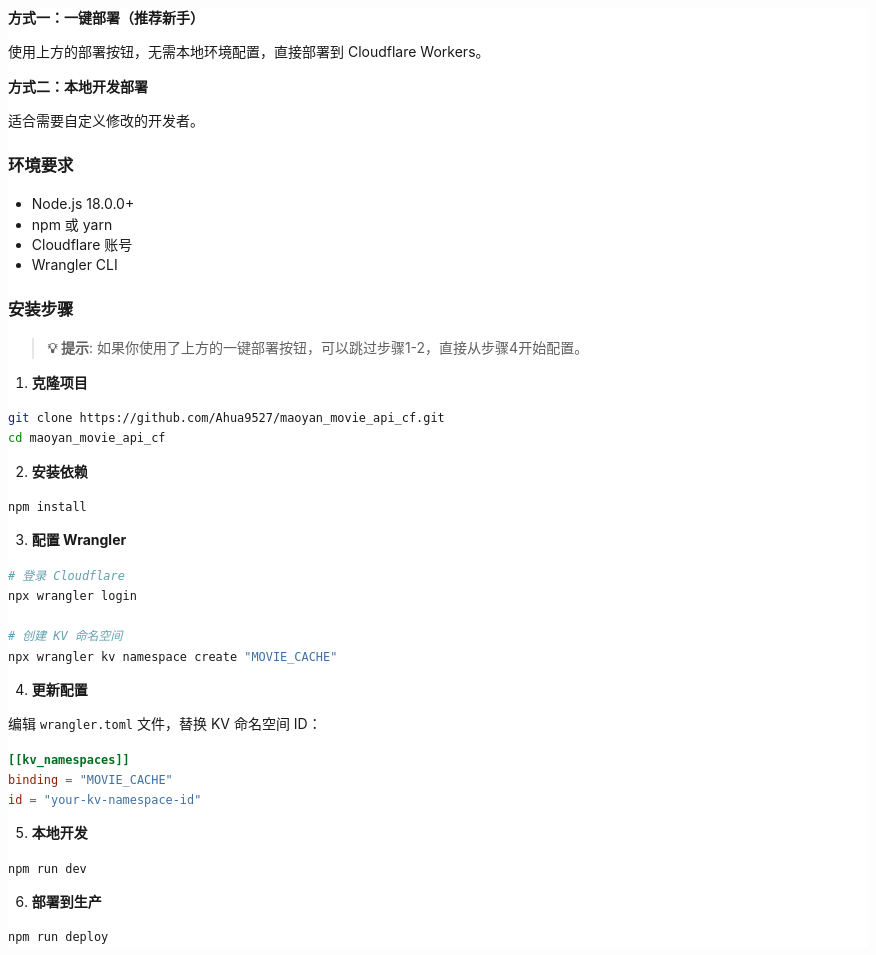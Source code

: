 **方式一：一键部署（推荐新手）**

使用上方的部署按钮，无需本地环境配置，直接部署到 Cloudflare Workers。

**方式二：本地开发部署**

适合需要自定义修改的开发者。

### 环境要求

- Node.js 18.0.0+
- npm 或 yarn
- Cloudflare 账号
- Wrangler CLI

### 安装步骤

> **💡 提示**: 如果你使用了上方的一键部署按钮，可以跳过步骤1-2，直接从步骤4开始配置。

1. **克隆项目**
```bash
git clone https://github.com/Ahua9527/maoyan_movie_api_cf.git
cd maoyan_movie_api_cf
```

2. **安装依赖**
```bash
npm install
```

3. **配置 Wrangler**
```bash
# 登录 Cloudflare
npx wrangler login

# 创建 KV 命名空间
npx wrangler kv namespace create "MOVIE_CACHE"
```

4. **更新配置**

编辑 `wrangler.toml` 文件，替换 KV 命名空间 ID：

```toml
[[kv_namespaces]]
binding = "MOVIE_CACHE"
id = "your-kv-namespace-id"
```

5. **本地开发**
```bash
npm run dev
```

6. **部署到生产**
```bash
npm run deploy
```
